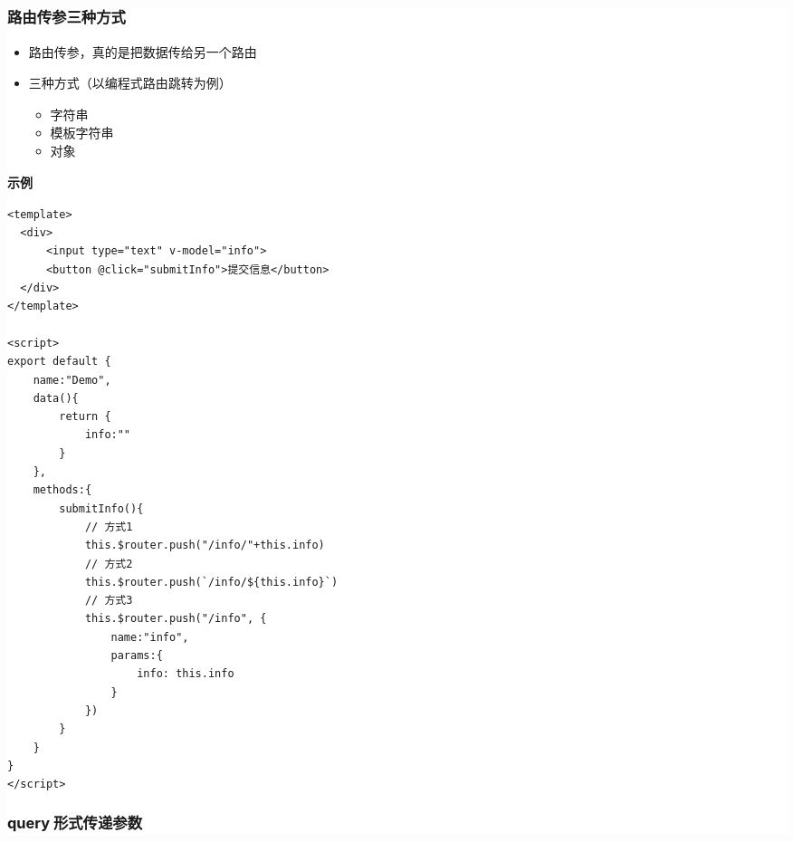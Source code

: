 ### 路由传参三种方式



- 路由传参，真的是把数据传给另一个路由

- 三种方式（以编程式路由跳转为例）
  - 字符串
  - 模板字符串
  - 对象



**示例**

```vue
<template>
  <div>
      <input type="text" v-model="info">
      <button @click="submitInfo">提交信息</button>
  </div>
</template>

<script>
export default {
    name:"Demo",
    data(){
        return {
            info:""
        }
    },
    methods:{
        submitInfo(){
            // 方式1
            this.$router.push("/info/"+this.info)
            // 方式2
            this.$router.push(`/info/${this.info}`)
            // 方式3
            this.$router.push("/info", {
                name:"info",
                params:{
                    info: this.info
                }
            })
        }
    }
}
</script>
```





### query 形式传递参数

